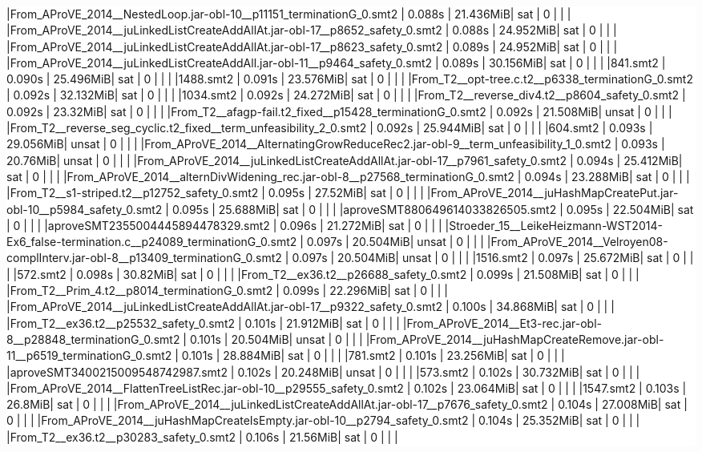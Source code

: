 |From_AProVE_2014__NestedLoop.jar-obl-10__p11151_terminationG_0.smt2 |    0.088s | 21.436MiB| sat | 0 |  |  |
|From_AProVE_2014__juLinkedListCreateAddAllAt.jar-obl-17__p8652_safety_0.smt2 |    0.088s | 24.952MiB| sat | 0 |  |  |
|From_AProVE_2014__juLinkedListCreateAddAllAt.jar-obl-17__p8623_safety_0.smt2 |    0.089s | 24.952MiB| sat | 0 |  |  |
|From_AProVE_2014__juLinkedListCreateAddAll.jar-obl-11__p9464_safety_0.smt2 |    0.089s | 30.156MiB| sat | 0 |  |  |
|841.smt2                                                     |    0.090s | 25.496MiB| sat | 0 |  |  |
|1488.smt2                                                    |    0.091s | 23.576MiB| sat | 0 |  |  |
|From_T2__opt-tree.c.t2__p6338_terminationG_0.smt2            |    0.092s | 32.132MiB| sat | 0 |  |  |
|1034.smt2                                                    |    0.092s | 24.272MiB| sat | 0 |  |  |
|From_T2__reverse_div4.t2__p8604_safety_0.smt2                |    0.092s | 23.32MiB| sat | 0 |  |  |
|From_T2__afagp-fail.t2_fixed__p15428_terminationG_0.smt2     |    0.092s | 21.508MiB| unsat | 0 |  |  |
|From_T2__reverse_seg_cyclic.t2_fixed__term_unfeasibility_2_0.smt2 |    0.092s | 25.944MiB| sat | 0 |  |  |
|604.smt2                                                     |    0.093s | 29.056MiB| unsat | 0 |  |  |
|From_AProVE_2014__AlternatingGrowReduceRec2.jar-obl-9__term_unfeasibility_1_0.smt2 |    0.093s | 20.76MiB| unsat | 0 |  |  |
|From_AProVE_2014__juLinkedListCreateAddAllAt.jar-obl-17__p7961_safety_0.smt2 |    0.094s | 25.412MiB| sat | 0 |  |  |
|From_AProVE_2014__alternDivWidening_rec.jar-obl-8__p27568_terminationG_0.smt2 |    0.094s | 23.288MiB| sat | 0 |  |  |
|From_T2__s1-striped.t2__p12752_safety_0.smt2                 |    0.095s | 27.52MiB| sat | 0 |  |  |
|From_AProVE_2014__juHashMapCreatePut.jar-obl-10__p5984_safety_0.smt2 |    0.095s | 25.688MiB| sat | 0 |  |  |
|aproveSMT880649614033826505.smt2                             |    0.095s | 22.504MiB| sat | 0 |  |  |
|aproveSMT2355004445894478329.smt2                            |    0.096s | 21.272MiB| sat | 0 |  |  |
|Stroeder_15__LeikeHeizmann-WST2014-Ex6_false-termination.c__p24089_terminationG_0.smt2 |    0.097s | 20.504MiB| unsat | 0 |  |  |
|From_AProVE_2014__Velroyen08-complInterv.jar-obl-8__p13409_terminationG_0.smt2 |    0.097s | 20.504MiB| unsat | 0 |  |  |
|1516.smt2                                                    |    0.097s | 25.672MiB| sat | 0 |  |  |
|572.smt2                                                     |    0.098s | 30.82MiB| sat | 0 |  |  |
|From_T2__ex36.t2__p26688_safety_0.smt2                       |    0.099s | 21.508MiB| sat | 0 |  |  |
|From_T2__Prim_4.t2__p8014_terminationG_0.smt2                |    0.099s | 22.296MiB| sat | 0 |  |  |
|From_AProVE_2014__juLinkedListCreateAddAllAt.jar-obl-17__p9322_safety_0.smt2 |    0.100s | 34.868MiB| sat | 0 |  |  |
|From_T2__ex36.t2__p25532_safety_0.smt2                       |    0.101s | 21.912MiB| sat | 0 |  |  |
|From_AProVE_2014__Et3-rec.jar-obl-8__p28848_terminationG_0.smt2 |    0.101s | 20.504MiB| unsat | 0 |  |  |
|From_AProVE_2014__juHashMapCreateRemove.jar-obl-11__p6519_terminationG_0.smt2 |    0.101s | 28.884MiB| sat | 0 |  |  |
|781.smt2                                                     |    0.101s | 23.256MiB| sat | 0 |  |  |
|aproveSMT3400215009548742987.smt2                            |    0.102s | 20.248MiB| unsat | 0 |  |  |
|573.smt2                                                     |    0.102s | 30.732MiB| sat | 0 |  |  |
|From_AProVE_2014__FlattenTreeListRec.jar-obl-10__p29555_safety_0.smt2 |    0.102s | 23.064MiB| sat | 0 |  |  |
|1547.smt2                                                    |    0.103s | 26.8MiB| sat | 0 |  |  |
|From_AProVE_2014__juLinkedListCreateAddAllAt.jar-obl-17__p7676_safety_0.smt2 |    0.104s | 27.008MiB| sat | 0 |  |  |
|From_AProVE_2014__juHashMapCreateIsEmpty.jar-obl-10__p2794_safety_0.smt2 |    0.104s | 25.352MiB| sat | 0 |  |  |
|From_T2__ex36.t2__p30283_safety_0.smt2                       |    0.106s | 21.56MiB| sat | 0 |  |  |